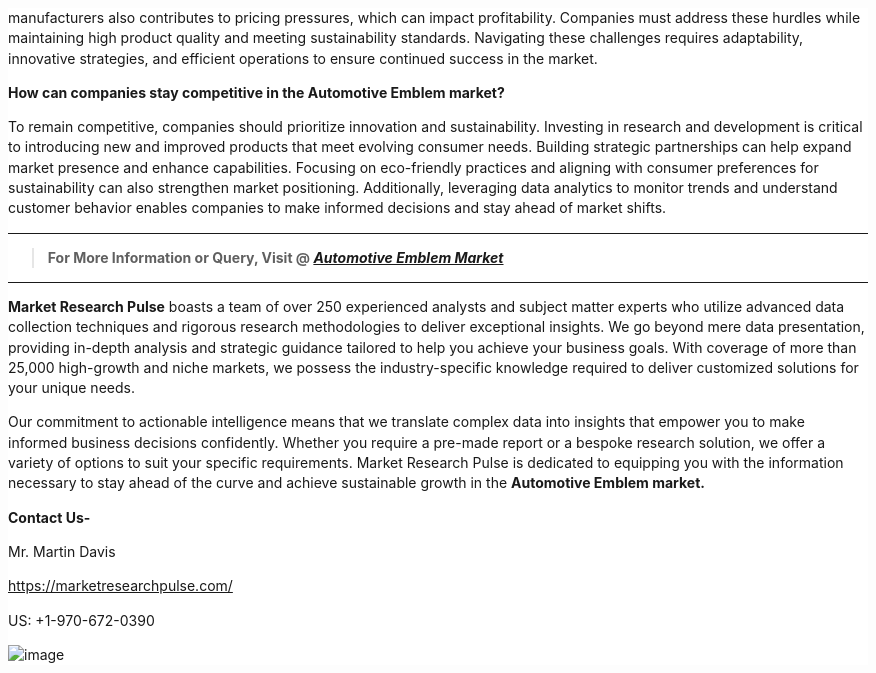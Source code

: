 manufacturers also contributes to pricing pressures, which can impact profitability. Companies must address these hurdles while maintaining high product quality and meeting sustainability standards. Navigating these challenges requires adaptability, innovative strategies, and efficient operations to ensure continued success in the market.</p><p><strong>How can companies stay competitive in the Automotive Emblem market?</strong></p><p>To remain competitive, companies should prioritize innovation and sustainability. Investing in research and development is critical to introducing new and improved products that meet evolving consumer needs. Building strategic partnerships can help expand market presence and enhance capabilities. Focusing on eco-friendly practices and aligning with consumer preferences for sustainability can also strengthen market positioning. Additionally, leveraging data analytics to monitor trends and understand customer behavior enables companies to make informed decisions and stay ahead of market shifts.</p><hr /><blockquote><p><strong>For More Information or Query, Visit @&nbsp;<em><a href="https://marketresearchpulse.com/report/43701/automotive-emblem-market?utm_source=Linkedin&utm_medium=0115">Automotive Emblem Market</a></em></strong></p></blockquote><hr /><p><strong>Market Research Pulse</strong> boasts a team of over 250 experienced analysts and subject matter experts who utilize advanced data collection techniques and rigorous research methodologies to deliver exceptional insights. We go beyond mere data presentation, providing in-depth analysis and strategic guidance tailored to help you achieve your business goals. With coverage of more than 25,000 high-growth and niche markets, we possess the industry-specific knowledge required to deliver customized solutions for your unique needs.</p><p>Our commitment to actionable intelligence means that we translate complex data into insights that empower you to make informed business decisions confidently. Whether you require a pre-made report or a bespoke research solution, we offer a variety of options to suit your specific requirements. Market Research Pulse is dedicated to equipping you with the information necessary to stay ahead of the curve and achieve sustainable growth in the <strong>Automotive Emblem market.</strong></p><p><strong>Contact Us-</strong></p><p>Mr. Martin Davis</p><p>https://marketresearchpulse.com/</p><p>US: +1-970-672-0390</p>
![image](https://github.com/user-attachments/assets/64024cc0-c049-49ab-bc29-0644db4516a6)
